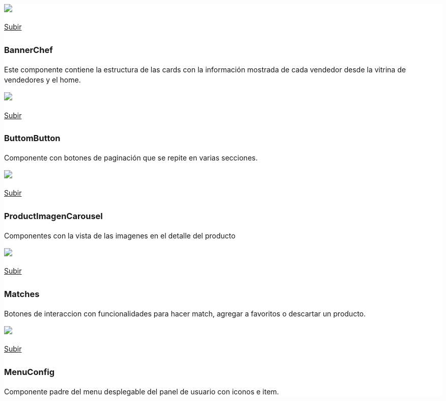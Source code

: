 ![](https://i.imgur.com/SSGvOPm.jpg)

[Subir](#top)



<a name="item25"></a>
### BannerChef
 
Este componente contiene la estructura de las cards con la información mostrada de cada vendedor desde la vitrina de vendedores y el home.

![](https://i.imgur.com/KQQe1Zd.jpg)
 
[Subir](#top)



<a name="item26"></a>
### ButtomButton
 
Componente con botones de paginación que se repite en varias secciones.

![](https://i.imgur.com/7UNmpRB.jpg)
 
[Subir](#top)



<a name="item27"></a>
### ProductImagenCarousel

Componentes con la vista de las imagenes en el detalle del producto

![](https://i.imgur.com/6KCthjp.jpg)
 
[Subir](#top)




<a name="item28"></a>
### Matches
 
Botones de interaccion con funcionalidades para hacer match, agregar a favoritos o descartar un producto.

![](https://i.imgur.com/VrVdiMo.jpg)

[Subir](#top)




<a name="item29"></a>
### MenuConfig
 
Componente padre del menu desplegable del panel de usuario con iconos e item.
